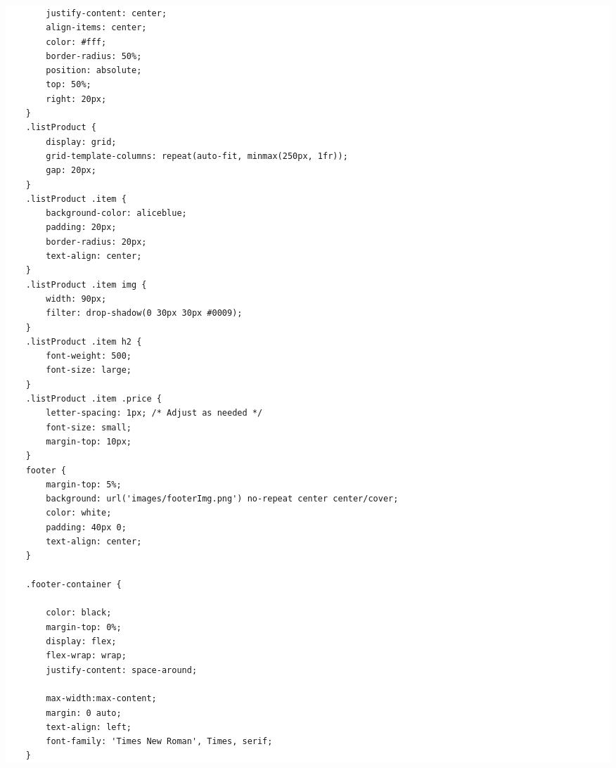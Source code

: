             justify-content: center;
            align-items: center;
            color: #fff;
            border-radius: 50%;
            position: absolute;
            top: 50%;
            right: 20px;
        }
        .listProduct {
            display: grid;
            grid-template-columns: repeat(auto-fit, minmax(250px, 1fr));
            gap: 20px;
        }
        .listProduct .item {
            background-color: aliceblue;
            padding: 20px;
            border-radius: 20px;
            text-align: center;
        }
        .listProduct .item img {
            width: 90px;
            filter: drop-shadow(0 30px 30px #0009);
        }
        .listProduct .item h2 {
            font-weight: 500;
            font-size: large;
        }
        .listProduct .item .price {
            letter-spacing: 1px; /* Adjust as needed */
            font-size: small;
            margin-top: 10px;
        }
        footer {
            margin-top: 5%;
            background: url('images/footerImg.png') no-repeat center center/cover;
            color: white;
            padding: 40px 0;
            text-align: center;
        }

        .footer-container {
            
            color: black;
            margin-top: 0%;
            display: flex;
            flex-wrap: wrap;
            justify-content: space-around;
            
            max-width:max-content;
            margin: 0 auto;
            text-align: left; 
            font-family: 'Times New Roman', Times, serif;
        }
